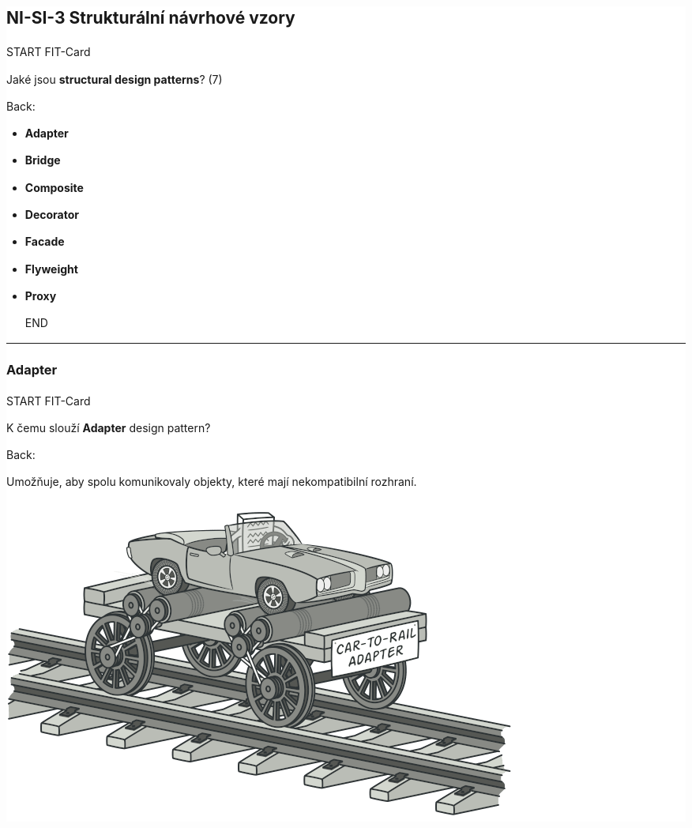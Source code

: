 
## NI-SI-3 Strukturální návrhové vzory

START
FIT-Card

Jaké jsou **structural design patterns**? (7)

Back:

- **Adapter**
- **Bridge**
- **Composite**
- **Decorator**
- **Facade**
- **Flyweight**
- **Proxy**
  
  END

---

### Adapter

START
FIT-Card

K čemu slouží **Adapter** design pattern?

Back:

Umožňuje, aby spolu komunikovaly objekty, které mají nekompatibilní rozhraní.

![](../../../Assets/Pasted%20image%2020250130105353.png)
